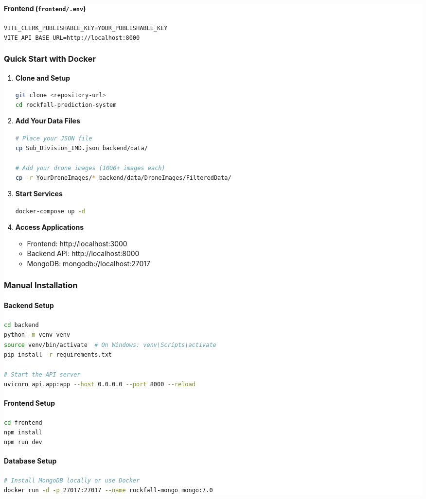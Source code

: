 #### Frontend (`frontend/.env`)
```env
VITE_CLERK_PUBLISHABLE_KEY=YOUR_PUBLISHABLE_KEY
VITE_API_BASE_URL=http://localhost:8000
```

### Quick Start with Docker

1. **Clone and Setup**
   ```bash
   git clone <repository-url>
   cd rockfall-prediction-system
   ```

2. **Add Your Data Files**
   ```bash
   # Place your JSON file
   cp Sub_Division_IMD.json backend/data/
   
   # Add your drone images (1000+ images each)
   cp -r YourDroneImages/* backend/data/DroneImages/FilteredData/
   ```

3. **Start Services**
   ```bash
   docker-compose up -d
   ```

4. **Access Applications**
   - Frontend: http://localhost:3000
   - Backend API: http://localhost:8000
   - MongoDB: mongodb://localhost:27017

### Manual Installation

#### Backend Setup
```bash
cd backend
python -m venv venv
source venv/bin/activate  # On Windows: venv\Scripts\activate
pip install -r requirements.txt

# Start the API server
uvicorn api.app:app --host 0.0.0.0 --port 8000 --reload
```

#### Frontend Setup
```bash
cd frontend
npm install
npm run dev
```

#### Database Setup
```bash
# Install MongoDB locally or use Docker
docker run -d -p 27017:27017 --name rockfall-mongo mongo:7.0
```
